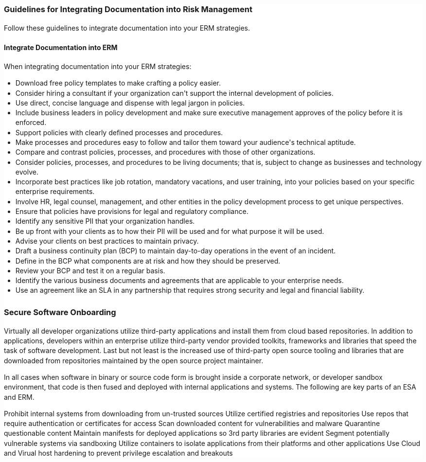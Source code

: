 
### Guidelines for Integrating Documentation into Risk Management

Follow these guidelines to integrate documentation into your ERM strategies.

#### Integrate Documentation into ERM

When integrating documentation into your ERM strategies:

- Download free policy templates to make crafting a policy easier.
- Consider hiring a consultant if your organization can't support the internal development of policies.
- Use direct, concise language and dispense with legal jargon in policies.
- Include business leaders in policy development and make sure executive management approves of the policy before it is enforced.
- Support policies with clearly defined processes and procedures.
- Make processes and procedures easy to follow and tailor them toward your audience's technical aptitude.
- Compare and contrast policies, processes, and procedures with those of other organizations.
- Consider policies, processes, and procedures to be living documents; that is, subject to change as businesses and technology evolve.
- Incorporate best practices like job rotation, mandatory vacations, and user training, into your policies based on your specific enterprise requirements.
- Involve HR, legal counsel, management, and other entities in the policy development process to get unique perspectives.
- Ensure that policies have provisions for legal and regulatory compliance.
- Identify any sensitive PII that your organization handles.
- Be up front with your clients as to how their PII will be used and for what purpose it will be used.
- Advise your clients on best practices to maintain privacy.
- Draft a business continuity plan (BCP) to maintain day-to-day operations in the event of an incident.
- Define in the BCP what components are at risk and how they should be preserved.
- Review your BCP and test it on a regular basis.
- Identify the various business documents and agreements that are applicable to your enterprise needs.
- Use an agreement like an SLA in any partnership that requires strong security and legal and financial liability.


### Secure Software Onboarding

Virtually all developer organizations utilize third-party applications and install them from cloud based repositories. In addition to applications, developers within an enterprise utilize third-party vendor provided toolkits, frameworks and libraries that speed the task of software development. Last but not least is the increased use of third-party open source tooling and libraries that are downloaded from repositories maintained by the open source project maintainer.

In all cases when software in binary or source code form is brought inside a corporate network, or developer sandbox environment, that code is then fused and deployed with internal applications and systems. The following are key parts of an ESA and ERM.

Prohibit internal systems from downloading from un-trusted sources
Utilize certified registries and repositories
Use repos that require authentication or certificates for access
Scan downloaded content for vulnerabilities and malware
Quarantine questionable content
Maintain manifests for deployed applications so 3rd party libraries are evident
Segment potentially vulnerable systems via sandboxing
Utilize containers to isolate applications from their platforms and other applications
Use Cloud and Virual host hardening to prevent privilege escalation and breakouts



